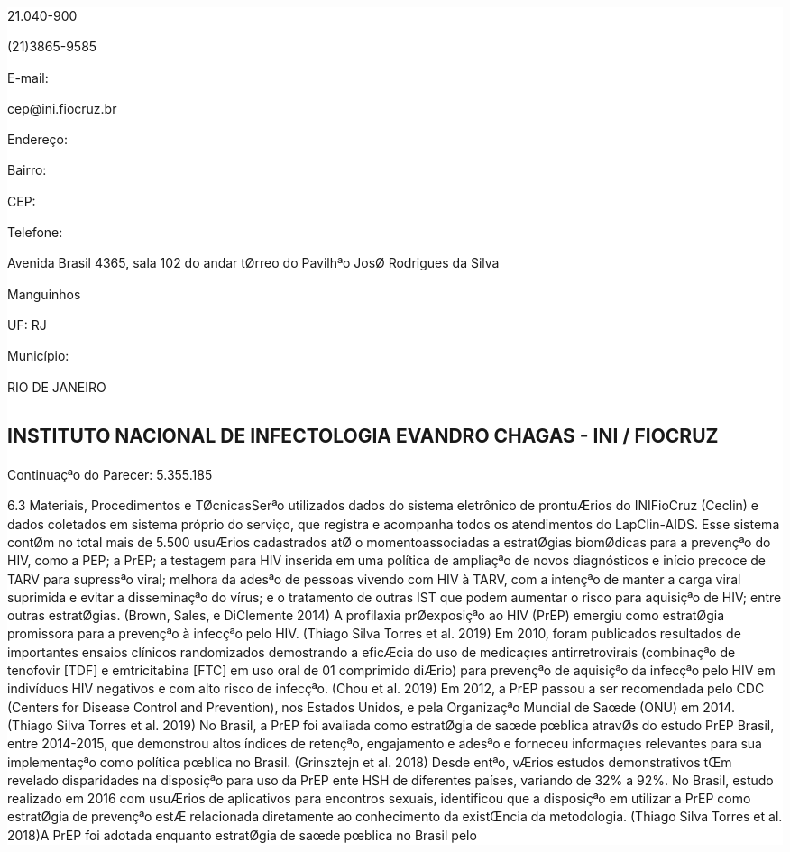 21.040-900

(21)3865-9585

E-mail:

cep@ini.fiocruz.br

Endereço:

Bairro:

CEP:

Telefone:

Avenida Brasil 4365, sala 102 do andar tØrreo do Pavilhªo JosØ Rodrigues da Silva

Manguinhos

UF: RJ

Município:

RIO DE JANEIRO

## INSTITUTO NACIONAL DE INFECTOLOGIA EVANDRO CHAGAS - INI / FIOCRUZ



Continuaçªo do Parecer: 5.355.185

6.3 Materiais, Procedimentos e TØcnicasSerªo utilizados dados do sistema eletrônico de prontuÆrios do INIFioCruz (Ceclin) e dados coletados em sistema próprio do serviço, que registra e acompanha todos os atendimentos do LapClin-AIDS. Esse sistema contØm no total mais de 5.500 usuÆrios cadastrados atØ o momentoassociadas a estratØgias biomØdicas para a prevençªo do HIV, como a PEP; a PrEP; a testagem para HIV inserida em uma política de ampliaçªo de novos diagnósticos e início precoce de TARV para supressªo viral; melhora da adesªo de pessoas vivendo com HIV à TARV, com a intençªo de manter a carga viral suprimida e evitar a disseminaçªo do vírus; e o tratamento de outras IST que podem aumentar o risco para aquisiçªo de HIV; entre outras estratØgias. (Brown, Sales, e DiClemente 2014) A profilaxia prØexposiçªo ao HIV (PrEP) emergiu como estratØgia promissora para a prevençªo à infecçªo pelo HIV. (Thiago Silva Torres et al. 2019) Em 2010, foram publicados resultados de importantes ensaios clínicos randomizados demostrando a eficÆcia do uso de medicaçıes antirretrovirais (combinaçªo de tenofovir [TDF] e emtricitabina [FTC] em uso oral de 01 comprimido diÆrio) para prevençªo de aquisiçªo da infecçªo pelo HIV em indivíduos HIV negativos e com alto risco de infecçªo. (Chou et al. 2019) Em 2012, a PrEP passou a ser recomendada pelo CDC (Centers for Disease Control and Prevention), nos Estados Unidos, e pela Organizaçªo Mundial de Saœde (ONU) em 2014. (Thiago Silva Torres et al. 2019) No Brasil, a PrEP foi avaliada como estratØgia de saœde pœblica atravØs do estudo PrEP Brasil, entre 2014-2015, que demonstrou altos  índices  de  retençªo,  engajamento  e  adesªo  e  forneceu  informaçıes  relevantes  para  sua implementaçªo como política pœblica no Brasil. (Grinsztejn et al. 2018) Desde entªo, vÆrios estudos demonstrativos tŒm revelado disparidades na disposiçªo para uso da PrEP ente HSH de diferentes países, variando de 32% a 92%. No Brasil, estudo realizado em 2016 com usuÆrios de aplicativos para encontros sexuais, identificou que a disposiçªo em utilizar a PrEP como estratØgia de prevençªo estÆ relacionada diretamente ao conhecimento da existŒncia da metodologia. (Thiago Silva Torres et al. 2018)A PrEP foi adotada enquanto estratØgia de saœde pœblica no Brasil pelo

